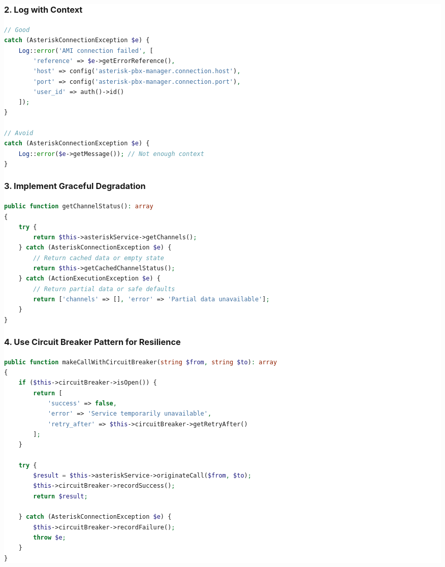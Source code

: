 ### 2. Log with Context

```php
// Good
catch (AsteriskConnectionException $e) {
    Log::error('AMI connection failed', [
        'reference' => $e->getErrorReference(),
        'host' => config('asterisk-pbx-manager.connection.host'),
        'port' => config('asterisk-pbx-manager.connection.port'),
        'user_id' => auth()->id()
    ]);
}

// Avoid
catch (AsteriskConnectionException $e) {
    Log::error($e->getMessage()); // Not enough context
}
```

### 3. Implement Graceful Degradation

```php
public function getChannelStatus(): array
{
    try {
        return $this->asteriskService->getChannels();
    } catch (AsteriskConnectionException $e) {
        // Return cached data or empty state
        return $this->getCachedChannelStatus();
    } catch (ActionExecutionException $e) {
        // Return partial data or safe defaults
        return ['channels' => [], 'error' => 'Partial data unavailable'];
    }
}
```

### 4. Use Circuit Breaker Pattern for Resilience

```php
public function makeCallWithCircuitBreaker(string $from, string $to): array
{
    if ($this->circuitBreaker->isOpen()) {
        return [
            'success' => false,
            'error' => 'Service temporarily unavailable',
            'retry_after' => $this->circuitBreaker->getRetryAfter()
        ];
    }
    
    try {
        $result = $this->asteriskService->originateCall($from, $to);
        $this->circuitBreaker->recordSuccess();
        return $result;
        
    } catch (AsteriskConnectionException $e) {
        $this->circuitBreaker->recordFailure();
        throw $e;
    }
}
```
